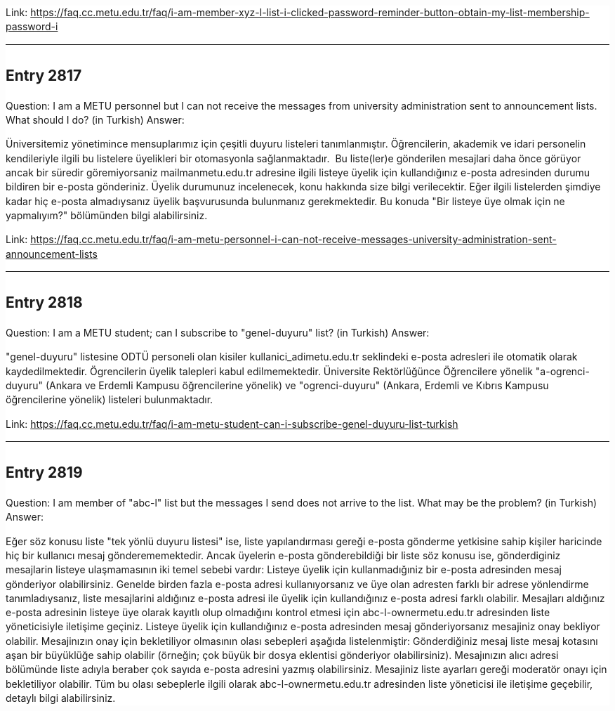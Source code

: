 
Link: https://faq.cc.metu.edu.tr/faq/i-am-member-xyz-l-list-i-clicked-password-reminder-button-obtain-my-list-membership-password-i

---

## Entry 2817

Question: I am a METU personnel but I can not receive the messages from university administration sent to announcement lists. What should I do? (in Turkish)
Answer: 

Üniversitemiz yönetimince mensuplarımız için çeşitli duyuru listeleri tanımlanmıştır. Öğrencilerin, akademik ve idari personelin kendileriyle ilgili bu listelere üyelikleri bir otomasyonla sağlanmaktadır. 
Bu liste(ler)e gönderilen mesajlari daha önce görüyor ancak bir süredir göremiyorsaniz mailmanmetu.edu.tr adresine ilgili listeye üyelik için kullandığınız e-posta adresinden durumu bildiren bir e-posta gönderiniz. Üyelik durumunuz incelenecek, konu hakkında size bilgi verilecektir.
Eğer ilgili listelerden şimdiye kadar hiç e-posta almadıysanız üyelik başvurusunda bulunmanız gerekmektedir. Bu konuda "Bir listeye üye olmak için ne yapmalıyım?" bölümünden bilgi alabilirsiniz.


Link: https://faq.cc.metu.edu.tr/faq/i-am-metu-personnel-i-can-not-receive-messages-university-administration-sent-announcement-lists

---

## Entry 2818

Question: I am a METU student; can I subscribe to "genel-duyuru" list? (in Turkish)
Answer: 

"genel-duyuru" listesine ODTÜ personeli olan kisiler kullanici_adimetu.edu.tr seklindeki e-posta adresleri ile otomatik olarak kaydedilmektedir. Ögrencilerin üyelik talepleri kabul edilmemektedir.
Üniversite Rektörlüğünce Öğrencilere yönelik "a-ogrenci-duyuru" (Ankara ve Erdemli Kampusu öğrencilerine yönelik) ve "ogrenci-duyuru" (Ankara, Erdemli ve Kıbrıs Kampusu öğrencilerine yönelik) listeleri bulunmaktadır. 


Link: https://faq.cc.metu.edu.tr/faq/i-am-metu-student-can-i-subscribe-genel-duyuru-list-turkish

---

## Entry 2819

Question: I am member of "abc-l" list but the messages I send does not arrive to the list. What may be the problem? (in Turkish)
Answer: 

Eğer söz konusu liste "tek yönlü duyuru listesi" ise, liste yapılandırması gereği e-posta gönderme yetkisine sahip kişiler haricinde hiç bir kullanıcı mesaj gönderememektedir. Ancak üyelerin e-posta gönderebildiği bir liste söz konusu ise, gönderdiginiz mesajlarin listeye ulaşmamasının iki temel sebebi vardır:
Listeye üyelik için kullanmadığıniz bir e-posta adresinden mesaj gönderiyor olabilirsiniz. Genelde birden fazla e-posta adresi kullanıyorsanız ve üye olan adresten farklı bir adrese yönlendirme tanımladıysanız, liste mesajlarini aldığınız e-posta adresi ile üyelik için kullandığınız e-posta adresi farklı olabilir. Mesajları aldığınız e-posta adresinin listeye üye olarak kayıtlı olup olmadığını kontrol etmesi için abc-l-ownermetu.edu.tr adresinden liste yöneticisiyle iletişime geçiniz.
Listeye üyelik için kullandığınız e-posta adresinden mesaj gönderiyorsanız mesajiniz onay bekliyor olabilir. Mesajinızın onay için bekletiliyor olmasının olası sebepleri aşağıda listelenmiştir:
Gönderdiğiniz mesaj liste mesaj kotasını aşan bir büyüklüğe sahip olabilir (örneğin; çok büyük bir dosya eklentisi gönderiyor olabilirsiniz).
Mesajınızın alıcı adresi bölümünde liste adıyla beraber çok sayıda e-posta adresini yazmış olabilirsiniz.
Mesajiniz liste ayarları gereği moderatör onayı için bekletiliyor olabilir.
Tüm bu olası sebeplerle ilgili olarak abc-l-ownermetu.edu.tr adresinden liste yöneticisi ile iletişime geçebilir, detaylı bilgi alabilirsiniz.
